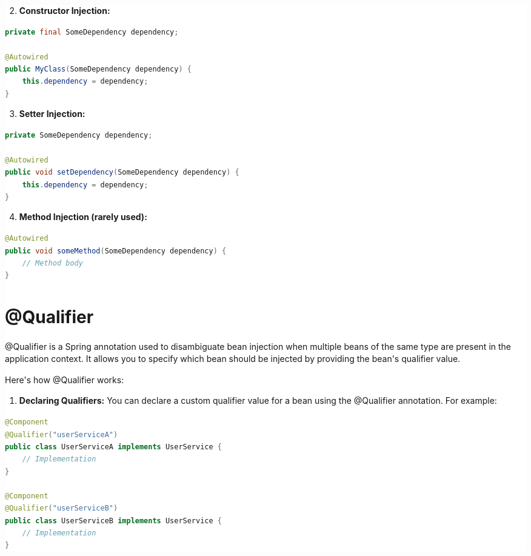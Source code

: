 2. **Constructor Injection:**

```java
private final SomeDependency dependency;

@Autowired
public MyClass(SomeDependency dependency) {
    this.dependency = dependency;
}
```

3. **Setter Injection:**

```java
private SomeDependency dependency;

@Autowired
public void setDependency(SomeDependency dependency) {
    this.dependency = dependency;
}
```

4. **Method Injection (rarely used):**

```java
@Autowired
public void someMethod(SomeDependency dependency) {
    // Method body
}
```

# @Qualifier

@Qualifier is a Spring annotation used to disambiguate bean injection when multiple beans of the same type are present in the application context. It allows you to specify which bean should be injected by providing the bean's qualifier value.

Here's how @Qualifier works:

1. **Declaring Qualifiers:**
   You can declare a custom qualifier value for a bean using the @Qualifier annotation. For example:

```java
@Component
@Qualifier("userServiceA")
public class UserServiceA implements UserService {
    // Implementation
}

@Component
@Qualifier("userServiceB")
public class UserServiceB implements UserService {
    // Implementation
}
```

